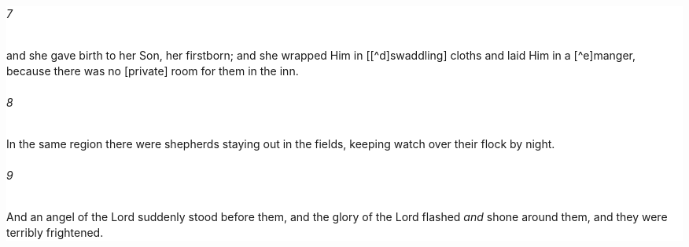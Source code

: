 












###### 7 







and she gave birth to her Son, her firstborn; and she wrapped Him in [[^d]swaddling] cloths and laid Him in a [^e]manger, because there was no [private] room for them in the inn. 















###### 8 







In the same region there were shepherds staying out in the fields, keeping watch over their flock by night. 















###### 9 







And an angel of the Lord suddenly stood before them, and the glory of the Lord flashed _and_ shone around them, and they were terribly frightened. 










